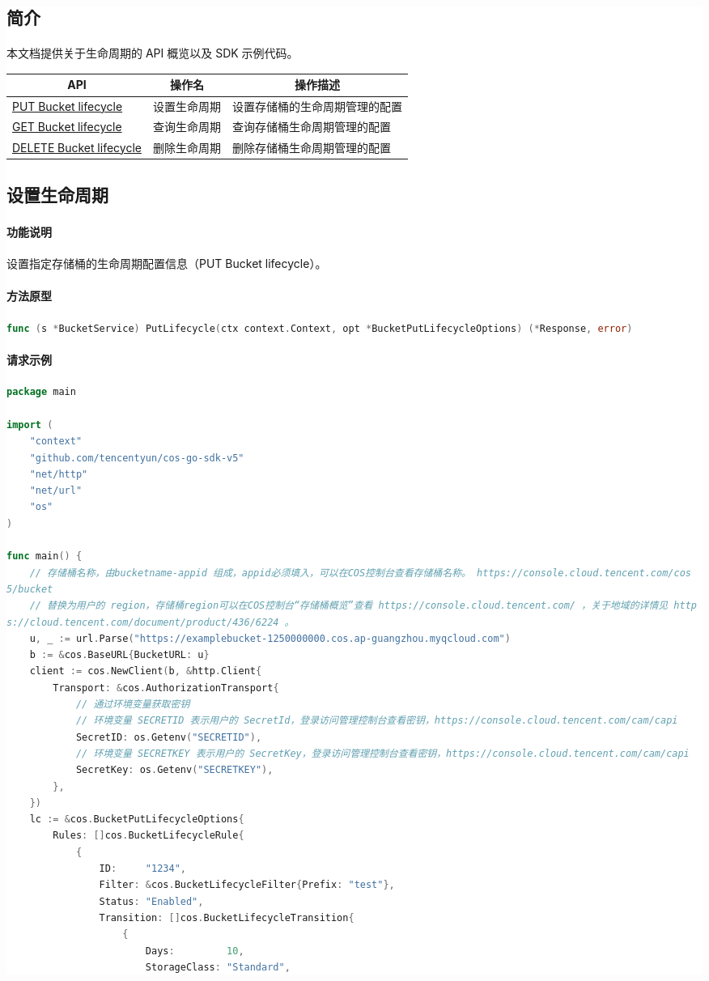 ## 简介

本文档提供关于生命周期的 API 概览以及 SDK 示例代码。

| API                                                          | 操作名       | 操作描述                       |
| ------------------------------------------------------------ | ------------ | ------------------------------ |
| [PUT Bucket lifecycle](https://cloud.tencent.com/document/product/436/8280) | 设置生命周期 | 设置存储桶的生命周期管理的配置 |
| [GET Bucket lifecycle](https://cloud.tencent.com/document/product/436/8278) | 查询生命周期 | 查询存储桶生命周期管理的配置   |
| [DELETE Bucket lifecycle](https://cloud.tencent.com/document/product/436/8284) | 删除生命周期 | 删除存储桶生命周期管理的配置   |

## 设置生命周期

#### 功能说明

设置指定存储桶的生命周期配置信息（PUT Bucket lifecycle）。

#### 方法原型
```go
func (s *BucketService) PutLifecycle(ctx context.Context, opt *BucketPutLifecycleOptions) (*Response, error)
```

#### 请求示例
[//]: # (.cssg-snippet-put-bucket-lifecycle)
```go
package main

import (
    "context"
    "github.com/tencentyun/cos-go-sdk-v5"
    "net/http"
    "net/url"
    "os"
)

func main() {
    // 存储桶名称，由bucketname-appid 组成，appid必须填入，可以在COS控制台查看存储桶名称。 https://console.cloud.tencent.com/cos5/bucket
    // 替换为用户的 region，存储桶region可以在COS控制台“存储桶概览”查看 https://console.cloud.tencent.com/ ，关于地域的详情见 https://cloud.tencent.com/document/product/436/6224 。
    u, _ := url.Parse("https://examplebucket-1250000000.cos.ap-guangzhou.myqcloud.com")
    b := &cos.BaseURL{BucketURL: u}
    client := cos.NewClient(b, &http.Client{
        Transport: &cos.AuthorizationTransport{
            // 通过环境变量获取密钥
            // 环境变量 SECRETID 表示用户的 SecretId，登录访问管理控制台查看密钥，https://console.cloud.tencent.com/cam/capi
            SecretID: os.Getenv("SECRETID"),
            // 环境变量 SECRETKEY 表示用户的 SecretKey，登录访问管理控制台查看密钥，https://console.cloud.tencent.com/cam/capi
            SecretKey: os.Getenv("SECRETKEY"),
        },
    })
    lc := &cos.BucketPutLifecycleOptions{
        Rules: []cos.BucketLifecycleRule{
            {
                ID:     "1234",
                Filter: &cos.BucketLifecycleFilter{Prefix: "test"},
                Status: "Enabled",
                Transition: []cos.BucketLifecycleTransition{
                    {
                        Days:         10,
                        StorageClass: "Standard",
```

[//]: # (.cssg-snippet-get-bucket-lifecycle)
[//]: # (.cssg-snippet-delete-bucket-lifecycle)